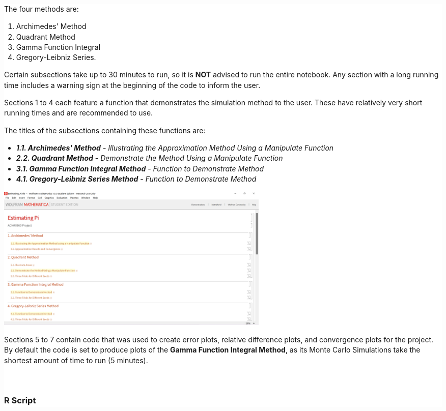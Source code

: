The four methods are:

1. Archimedes' Method
2. Quadrant Method
3. Gamma Function Integral
4. Gregory-Leibniz Series.

Certain subsections take up to 30 minutes to run, so it is **NOT** advised to run the entire notebook. Any section with a long running time includes a warning sign at the beginning of the code to inform the user. 

Sections 1 to 4 each feature a function that demonstrates the simulation method to the user. These have relatively very short running times and are recommended to use. 

The titles of the subsections containing these functions are:

- ***1.1. Archimedes' Method*** - *Illustrating the Approximation Method Using a Manipulate Function*
- ***2.2. Quadrant Method*** - *Demonstrate the Method Using a Manipulate Function*
- ***3.1. Gamma Function Integral Method*** - *Function to Demonstrate Method*
- ***4.1. Gregory-Leibniz Series Method*** - *Function to Demonstrate Method*

<img src="https://github.com/ACM40960/project-peteradye/blob/main/images/functions.png" width = "500" />

Sections 5 to 7 contain code that was used to create error plots, relative difference plots, and convergence plots for the project. By default the code is set to produce plots of the **Gamma Function Integral Method**, as its Monte Carlo Simulations take the shortest amount of time to run (5 minutes).

<br />

### R Script
